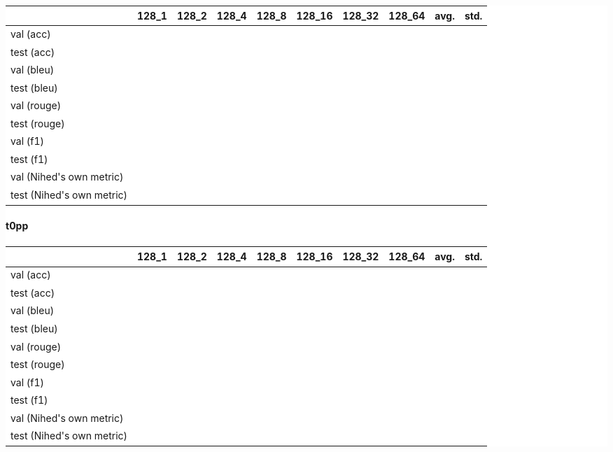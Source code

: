 |                           | 128_1 | 128_2 | 128_4 | 128_8 | 128_16 | 128_32 | 128_64 | avg. | std. |
| ------------------------- | ----- | ----- | ----- | ----- | ------ | ------ | ------ | ---- | ---- |
| val (acc)                 |       |       |       |       |        |        |        |      |      |
| test (acc)                |       |       |       |       |        |        |        |      |      |
| val (bleu)                |       |       |       |       |        |        |        |      |      |
| test (bleu)               |       |       |       |       |        |        |        |      |      |
| val (rouge)               |       |       |       |       |        |        |        |      |      |
| test (rouge)              |       |       |       |       |        |        |        |      |      |
| val (f1)                  |       |       |       |       |        |        |        |      |      |
| test (f1)                 |       |       |       |       |        |        |        |      |      |
| val (Nihed's own metric)  |       |       |       |       |        |        |        |      |      |
| test (Nihed's own metric) |       |       |       |       |        |        |        |      |      |

#### t0pp

|                           | 128_1 | 128_2 | 128_4 | 128_8 | 128_16 | 128_32 | 128_64 | avg. | std. |
| ------------------------- | ----- | ----- | ----- | ----- | ------ | ------ | ------ | ---- | ---- |
| val (acc)                 |       |       |       |       |        |        |        |      |      |
| test (acc)                |       |       |       |       |        |        |        |      |      |
| val (bleu)                |       |       |       |       |        |        |        |      |      |
| test (bleu)               |       |       |       |       |        |        |        |      |      |
| val (rouge)               |       |       |       |       |        |        |        |      |      |
| test (rouge)              |       |       |       |       |        |        |        |      |      |
| val (f1)                  |       |       |       |       |        |        |        |      |      |
| test (f1)                 |       |       |       |       |        |        |        |      |      |
| val (Nihed's own metric)  |       |       |       |       |        |        |        |      |      |
| test (Nihed's own metric) |       |       |       |       |        |        |        |      |      |

